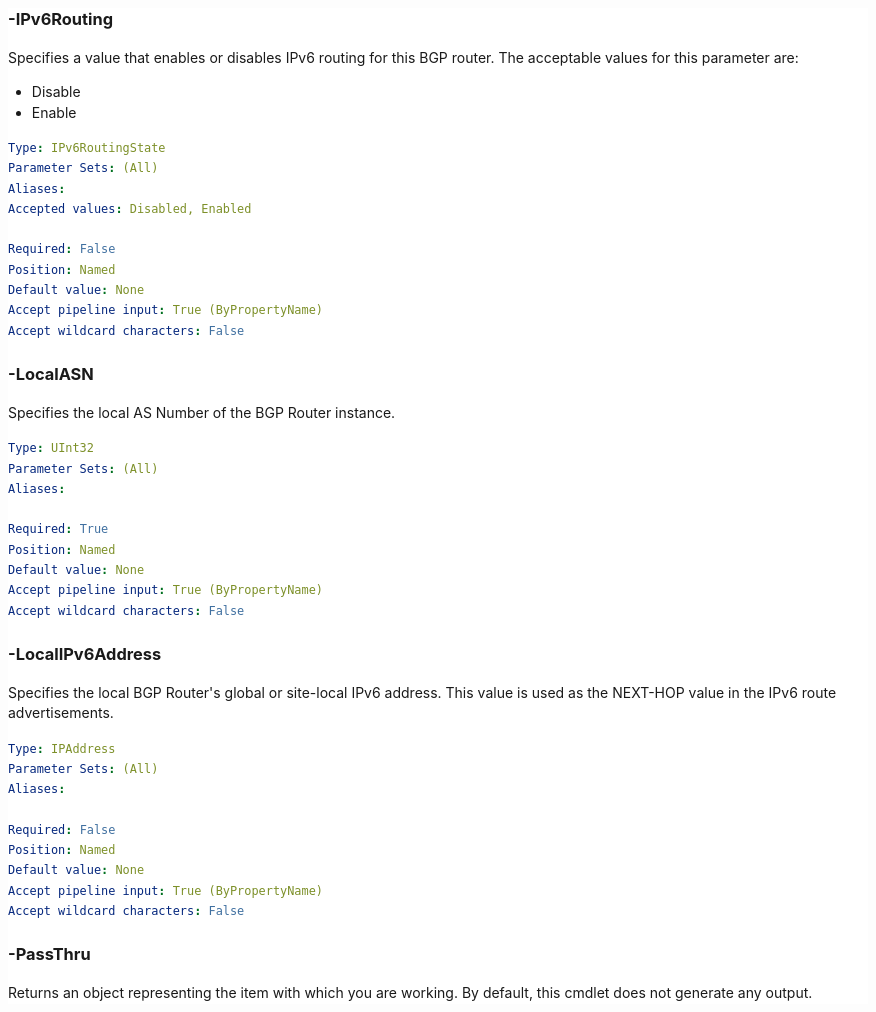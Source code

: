 ### -IPv6Routing
Specifies a value that enables or disables IPv6 routing for this BGP router.
The acceptable values for this parameter are:

- Disable
- Enable

```yaml
Type: IPv6RoutingState
Parameter Sets: (All)
Aliases: 
Accepted values: Disabled, Enabled

Required: False
Position: Named
Default value: None
Accept pipeline input: True (ByPropertyName)
Accept wildcard characters: False
```

### -LocalASN
Specifies the local AS Number of the BGP Router instance.

```yaml
Type: UInt32
Parameter Sets: (All)
Aliases: 

Required: True
Position: Named
Default value: None
Accept pipeline input: True (ByPropertyName)
Accept wildcard characters: False
```

### -LocalIPv6Address
Specifies the local BGP Router's global or site-local IPv6 address.
This value is used as the NEXT-HOP value in the IPv6 route advertisements.

```yaml
Type: IPAddress
Parameter Sets: (All)
Aliases: 

Required: False
Position: Named
Default value: None
Accept pipeline input: True (ByPropertyName)
Accept wildcard characters: False
```

### -PassThru
Returns an object representing the item with which you are working.
By default, this cmdlet does not generate any output.
